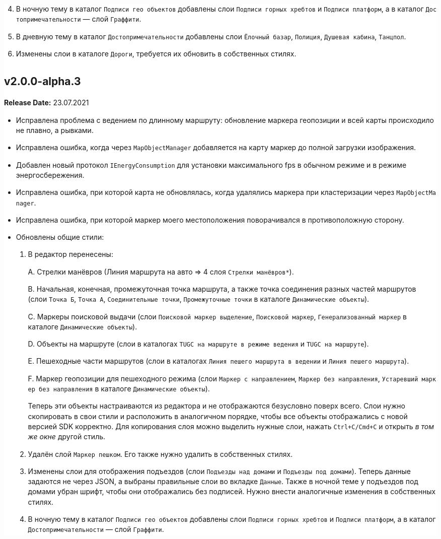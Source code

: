   4. В ночную тему в каталог `Подписи гео объектов` добавлены слои `Подписи горных хребтов` и `Подписи платформ`, а в каталог `Достопримечательности` — слой `Граффити`.

  5. В дневную тему в каталог `Достопримечательности` добавлены слои `Ёлочный базар`, `Полиция`, `Душевая кабина`, `Танцпол`.

  6. Изменены слои в каталоге `Дороги`, требуется их обновить в собственных стилях.

## v2.0.0-alpha.3
**Release Date:** 23.07.2021
- Исправлена проблема с ведением по длинному маршруту: обновление маркера геопозиции и всей карты происходило не плавно, а рывками.
- Исправлена ошибка, когда через `MapObjectManager` добавляется на карту маркер до полной загрузки изображения.
- Добавлен новый протокол `IEnergyConsumption` для установки максимального fps в обычном режиме и в режиме энергосбережения.
- Исправлена ошибка, при которой карта не обновлялась, когда удалялись маркера при кластеризации через `MapObjectManager`.
- Исправлена ошибка, при которой маркер моего местоположения поворачивался в противоположную сторону.
- Обновлены общие стили:

  1. В редактор перенесены:

     A. Стрелки манёвров (Линия маршрута на авто => 4 слоя `Стрелки манёвров*`).

     B. Начальная, конечная, промежуточная точка маршрута, а также точка соединения разных частей маршрутов (слои `Точка Б`, `Точка А`, `Соединительные точки`, `Промежуточные точки` в каталоге `Динамические объекты`).

     C. Маркеры поисковой выдачи (слои `Поисковой маркер выделение`, `Поисковой маркер`, `Генерализованный маркер` в каталоге `Динамические объекты`).

     D. Объекты на маршруте (слои в каталогах `TUGC на маршруте в режиме ведения` и `TUGC на маршруте`).

     E. Пешеходные части маршрутов (слои в каталогах `Линия пешего маршрута в ведении` и `Линия пешего маршрута`).

     F. Маркер геопозиции для пешеходного режима (слои `Маркер с направлением`, `Маркер без направления`, `Устаревший маркер без направления` в каталоге `Динамические объекты`).

     Теперь эти объекты настраиваются из редактора и не отображаются безусловно поверх всего.
     Слои нужно скопировать в свои стили и расположить в аналогичном порядке, чтобы все объекты отображались с новой версией SDK корректно.
     Для копирования слоя можно выделить нужные слои, нажать `Ctrl+C/Cmd+C` и открыть _в том же окне_ другой стиль.

  2. Удалён слой `Маркер пешком`. Его также нужно удалить в собственных стилях.

  3. Изменены слои для отображения подъездов (слои `Подъезды над домами` и `Подъезды под домами`). Теперь данные задаются не через JSON, а выбраны правильные слои во вкладке `Данные`.
  Также в ночной теме у подъездов под домами убран шрифт, чтобы они отображались без подписей. Нужно внести аналогичные изменения в собственных стилях.

  4. В ночную тему в каталог `Подписи гео объектов` добавлены слои `Подписи горных хребтов` и `Подписи платформ`, а в каталог `Достопримечательности` — слой `Граффити`.
